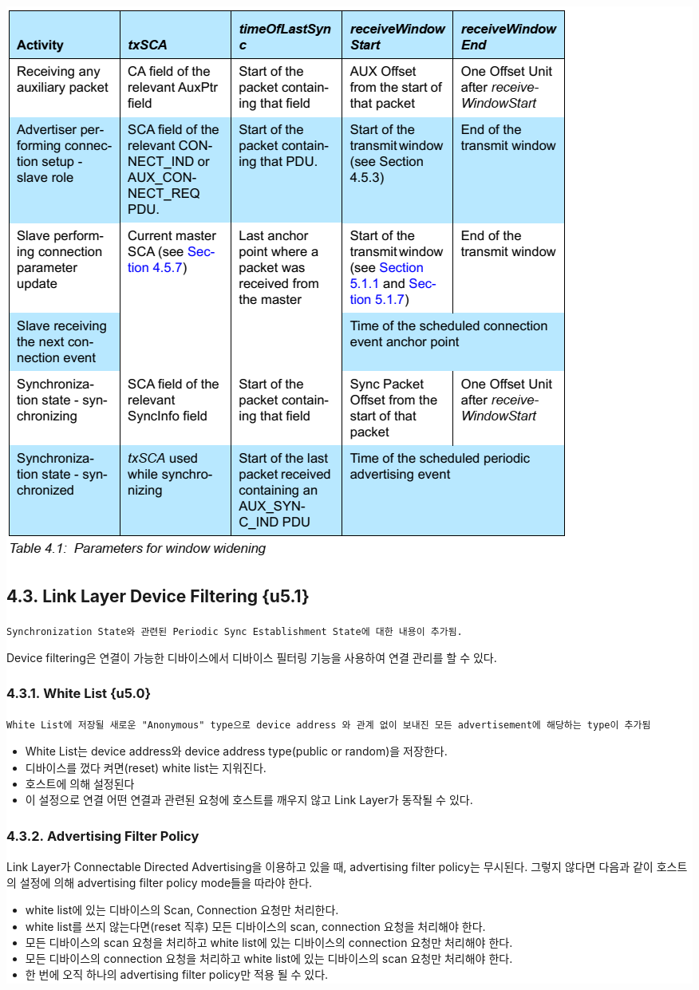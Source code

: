 ![](./img/2020-09-11-06.png)

## 4.3. Link Layer Device Filtering {u5.1} 
    Synchronization State와 관련된 Periodic Sync Establishment State에 대한 내용이 추가됨. 

Device filtering은 연결이 가능한 디바이스에서 디바이스 필터링 기능을 사용하여 연결 관리를 할 수 있다. 
 
### 4.3.1. White List {u5.0} 
    White List에 저장될 새로운 "Anonymous" type으로 device address 와 관계 없이 보내진 모든 advertisement에 해당하는 type이 추가됨 

* White List는 device address와 device address type(public or random)을 저장한다. 
* 디바이스를 껐다 켜면(reset) white list는 지워진다. 
* 호스트에 의해 설정된다 
* 이 설정으로 연결 어떤 연결과 관련된 요청에 호스트를 깨우지 않고 Link Layer가 동작될 수 있다. 
 
### 4.3.2. Advertising Filter Policy 
Link Layer가 Connectable Directed Advertising을 이용하고 있을 때, advertising filter policy는 무시된다. 그렇지 않다면 다음과 같이 호스트의 설정에 의해 advertising filter policy mode들을 따라야 한다. 
* white list에 있는 디바이스의 Scan, Connection 요청만 처리한다. 
* white list를 쓰지 않는다면(reset 직후) 모든 디바이스의 scan, connection 요청을 처리해야 한다. 
* 모든 디바이스의 scan 요청을 처리하고 white list에 있는 디바이스의 connection 요청만 처리해야 한다. 
* 모든 디바이스의 connection 요청을 처리하고 white list에 있는 디바이스의 scan 요청만 처리해야 한다. 
* 한 번에 오직 하나의 advertising filter policy만 적용 될 수 있다. 
 